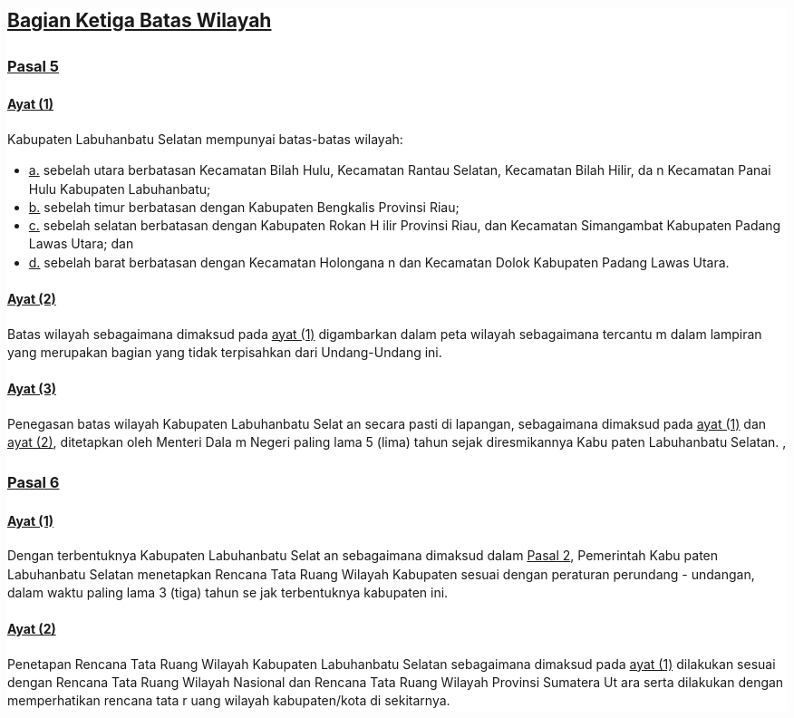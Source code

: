 

## [Bagian Ketiga Batas Wilayah](http://example.org/legal/peraturan/uu/2008/22/bab/0002/bagian/0003)

### [Pasal 5](http://example.org/legal/peraturan/uu/2008/22/pasal/0005)

#### [Ayat (1)](http://example.org/legal/peraturan/uu/2008/22/pasal/0005/versi/20080721/ayat/0001)
Kabupaten Labuhanbatu Selatan mempunyai batas-batas wilayah:
* [a.](http://example.org/legal/peraturan/uu/2008/22/pasal/0005/versi/20080721/ayat/0001/huruf/a) sebelah utara berbatasan Kecamatan Bilah Hulu, Kecamatan Rantau Selatan, Kecamatan Bilah Hilir, da n Kecamatan Panai Hulu Kabupaten Labuhanbatu;
* [b.](http://example.org/legal/peraturan/uu/2008/22/pasal/0005/versi/20080721/ayat/0001/huruf/b) sebelah timur berbatasan dengan Kabupaten Bengkalis Provinsi Riau;
* [c.](http://example.org/legal/peraturan/uu/2008/22/pasal/0005/versi/20080721/ayat/0001/huruf/c) sebelah selatan berbatasan dengan Kabupaten Rokan H ilir Provinsi Riau, dan Kecamatan Simangambat Kabupaten Padang Lawas Utara; dan
* [d.](http://example.org/legal/peraturan/uu/2008/22/pasal/0005/versi/20080721/ayat/0001/huruf/d) sebelah barat berbatasan dengan Kecamatan Holongana n dan Kecamatan Dolok Kabupaten Padang Lawas Utara.

#### [Ayat (2)](http://example.org/legal/peraturan/uu/2008/22/pasal/0005/versi/20080721/ayat/0002)
Batas wilayah sebagaimana dimaksud pada [ayat (1)](http://example.org/legal/peraturan/uu/2008/22/pasal/0005/versi/20080721/ayat/0001) digambarkan dalam peta wilayah sebagaimana tercantu m dalam lampiran yang merupakan bagian yang tidak terpisahkan dari Undang-Undang ini.

#### [Ayat (3)](http://example.org/legal/peraturan/uu/2008/22/pasal/0005/versi/20080721/ayat/0003)
Penegasan batas wilayah Kabupaten Labuhanbatu Selat an secara pasti di lapangan, sebagaimana dimaksud pada [ayat (1)](http://example.org/legal/peraturan/uu/2008/22/pasal/0005/versi/20080721/ayat/0001) dan [ayat (2)](http://example.org/legal/peraturan/uu/2008/22/pasal/0005/versi/20080721/ayat/0002), ditetapkan oleh Menteri Dala m Negeri paling lama 5 (lima) tahun sejak diresmikannya Kabu paten Labuhanbatu Selatan.
,
### [Pasal 6](http://example.org/legal/peraturan/uu/2008/22/pasal/0006)

#### [Ayat (1)](http://example.org/legal/peraturan/uu/2008/22/pasal/0006/versi/20080721/ayat/0001)
Dengan terbentuknya Kabupaten Labuhanbatu Selat an sebagaimana dimaksud dalam [Pasal 2](http://example.org/legal/peraturan/uu/2008/22/pasal/0002), Pemerintah Kabu paten Labuhanbatu Selatan menetapkan Rencana Tata Ruang Wilayah Kabupaten sesuai dengan peraturan perundang - undangan, dalam waktu paling lama 3 (tiga) tahun se jak terbentuknya kabupaten ini.

#### [Ayat (2)](http://example.org/legal/peraturan/uu/2008/22/pasal/0006/versi/20080721/ayat/0002)
Penetapan Rencana Tata Ruang Wilayah Kabupaten Labuhanbatu Selatan sebagaimana dimaksud pada [ayat (1)](http://example.org/legal/peraturan/uu/2008/22/pasal/0006/versi/20080721/ayat/0001) dilakukan sesuai dengan Rencana Tata Ruang Wilayah Nasional dan Rencana Tata Ruang Wilayah Provinsi Sumatera Ut ara serta dilakukan dengan memperhatikan rencana tata r uang wilayah kabupaten/kota di sekitarnya.
